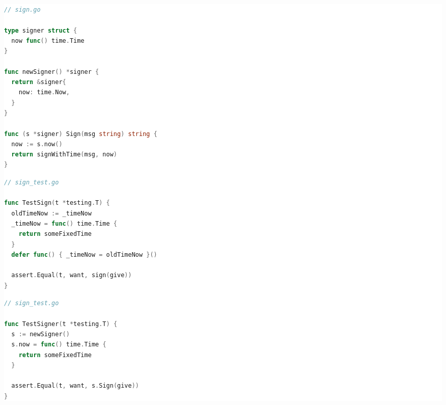 </td><td>

```go
// sign.go

type signer struct {
  now func() time.Time
}

func newSigner() *signer {
  return &signer{
    now: time.Now,
  }
}

func (s *signer) Sign(msg string) string {
  now := s.now()
  return signWithTime(msg, now)
}
```
</td></tr>
<tr><td>

```go
// sign_test.go

func TestSign(t *testing.T) {
  oldTimeNow := _timeNow
  _timeNow = func() time.Time {
    return someFixedTime
  }
  defer func() { _timeNow = oldTimeNow }()

  assert.Equal(t, want, sign(give))
}
```

</td><td>

```go
// sign_test.go

func TestSigner(t *testing.T) {
  s := newSigner()
  s.now = func() time.Time {
    return someFixedTime
  }

  assert.Equal(t, want, s.Sign(give))
}
```

</td></tr>
</tbody></table>
